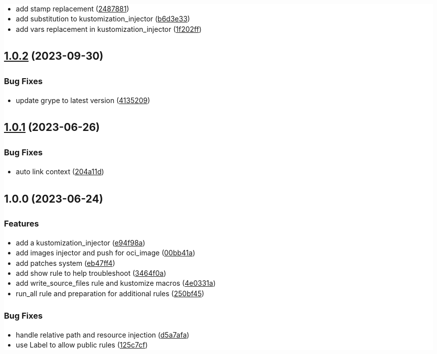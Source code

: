 * add stamp replacement ([2487881](https://github.com/loopingz/rules_k8s_cd/commit/24878819e6b01601aaea3a28035c09d003901031))
* add substitution to kustomization_injector ([b6d3e33](https://github.com/loopingz/rules_k8s_cd/commit/b6d3e334fe10b205a2786eaf1b1be8cc0fcc22d2))
* add vars replacement in kustomization_injector ([1f202ff](https://github.com/loopingz/rules_k8s_cd/commit/1f202ff2ce75aa9465e784fd8d40b690aa1501ef))

## [1.0.2](https://github.com/loopingz/rules_k8s_cd/compare/v1.0.1...v1.0.2) (2023-09-30)


### Bug Fixes

* update grype to latest version ([4135209](https://github.com/loopingz/rules_k8s_cd/commit/4135209f203697c38d9186f9b40e6035fdb98f23))

## [1.0.1](https://github.com/loopingz/rules_k8s_cd/compare/v1.0.0...v1.0.1) (2023-06-26)


### Bug Fixes

* auto link context ([204a11d](https://github.com/loopingz/rules_k8s_cd/commit/204a11d89271bf3e53d915fe947f9b8bab4813d8))

## 1.0.0 (2023-06-24)


### Features

* add a kustomization_injector ([e94f98a](https://github.com/loopingz/rules_k8s_cd/commit/e94f98a110f1e7c71161cc8738b6913c2145a79a))
* add images injector and push for oci_image ([00bb41a](https://github.com/loopingz/rules_k8s_cd/commit/00bb41a9f61d21bd6832f76879401a98ad6d4476))
* add patches system ([eb47ff4](https://github.com/loopingz/rules_k8s_cd/commit/eb47ff440fa4f4f60befdf0e9b40785cc02a67d4))
* add show rule to help troubleshoot ([3464f0a](https://github.com/loopingz/rules_k8s_cd/commit/3464f0a1eae53e222e0c0a92e25d3e52a86a03f2))
* add write_source_files rule and kustomize macros ([4e0331a](https://github.com/loopingz/rules_k8s_cd/commit/4e0331a37d2ce8f6f887c39de57aae60d2317376))
* run_all rule and preparation for additional rules ([250bf45](https://github.com/loopingz/rules_k8s_cd/commit/250bf45fde359bf36b5469e7764303ae385c603a))


### Bug Fixes

* handle relative path and resource injection ([d5a7afa](https://github.com/loopingz/rules_k8s_cd/commit/d5a7afa33c650a46535ae9b5459c9afd6ed7360d))
* use Label to allow public rules ([125c7cf](https://github.com/loopingz/rules_k8s_cd/commit/125c7cf20d5d1827810bf1b0e2f6253ee8a0b221))
